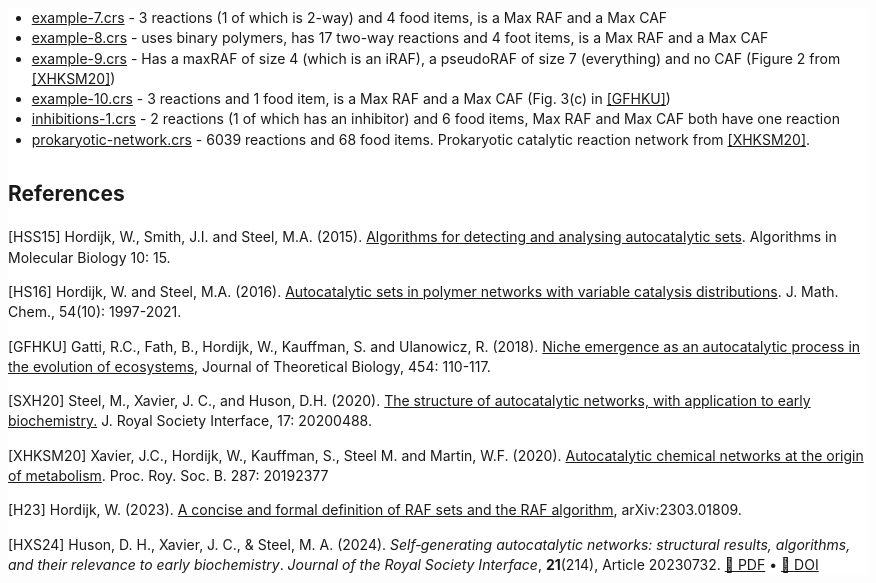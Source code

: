 - [example-7.crs](examples/example-7.crs) - 3 reactions (1 of which is 2-way) and 4 food items, is a Max RAF and a Max CAF
- [example-8.crs](examples/example-8.crs) - uses binary polymers, has 17 two-way reactions and 4 foot items, is a Max RAF and a Max CAF
- [example-9.crs](examples/example-9.crs) - Has a maxRAF of size 4 (which is an iRAF), a pseudoRAF of size 7 (everything) and no CAF (Figure 2
  from [[XHKSM20]](#35))
- [example-10.crs](examples/example-10.crs) - 3 reactions and 1 food item, is a Max RAF and a Max CAF (Fig. 3(c) in [[GFHKU]](#22))
- [inhibitions-1.crs](examples/inhibitions-1.crs) - 2 reactions (1 of which has an inhibitor) and 6 food items, Max RAF and Max CAF both have one reaction
- [prokaryotic-network.crs](examples/prokaryotic-network.crs) - 6039 reactions and 68 food items. Prokaryotic catalytic reaction network from [[XHKSM20]](#35).


## References

<a id="10">[HSS15]</a>
Hordijk, W., Smith, J.I. and Steel, M.A. (2015). [Algorithms for detecting and analysing autocatalytic sets](https://almob.biomedcentral.com/articles/10.1186/s13015-015-0042-8). Algorithms in
Molecular Biology 10: 15.

<a id="20">[HS16]</a>
Hordijk, W. and Steel, M.A. (2016). [Autocatalytic sets in polymer networks with variable catalysis distributions](https://www.math.canterbury.ac.nz/~m.steel/Non_UC/files/research/catswim.pdf). J. Math.
Chem., 54(10): 1997-2021.

<a id="22">[GFHKU]</a>
Gatti, R.C., Fath, B., Hordijk, W., Kauffman, S. and Ulanowicz, R. (2018).
[Niche emergence as an autocatalytic process in the evolution of ecosystems](https://pubmed.ncbi.nlm.nih.gov/29864429/),
Journal of Theoretical Biology, 454: 110-117.

<a id="25">[SXH20]</a>
Steel, M., Xavier, J. C., and Huson, D.H. (2020). [The structure of autocatalytic networks, with application to early biochemistry.](https://royalsocietypublishing.org/doi/10.1098/rsif.2020.0488)
J. Royal Society Interface, 17: 20200488.

<a id="35">[XHKSM20]</a>
Xavier, J.C., Hordijk, W., Kauffman, S., Steel M. and Martin, W.F. (2020). [Autocatalytic chemical networks at the origin of metabolism](https://royalsocietypublishing.org/doi/10.1098/rspb.2019.2377). Proc. Roy. Soc. B. 287: 20192377

<a id="40">[H23]</a>
Hordijk, W. (2023). [A concise and formal definition of RAF sets and the RAF algorithm](https://arxiv.org/abs/2303.01809), arXiv:2303.01809.

<a id="60">[HXS24]</a>
Huson, D. H., Xavier, J. C., & Steel, M. A. (2024). _Self‑generating autocatalytic networks: structural results, algorithms, and their relevance to early biochemistry_. *Journal of the Royal Society Interface*, **21**(214), Article 20230732. [📄 PDF](https://royalsocietypublishing.org/doi/pdf/10.1098/rsif.2023.0732) • [🔗 DOI](https://doi.org/10.1098/rsif.2023.0732)
